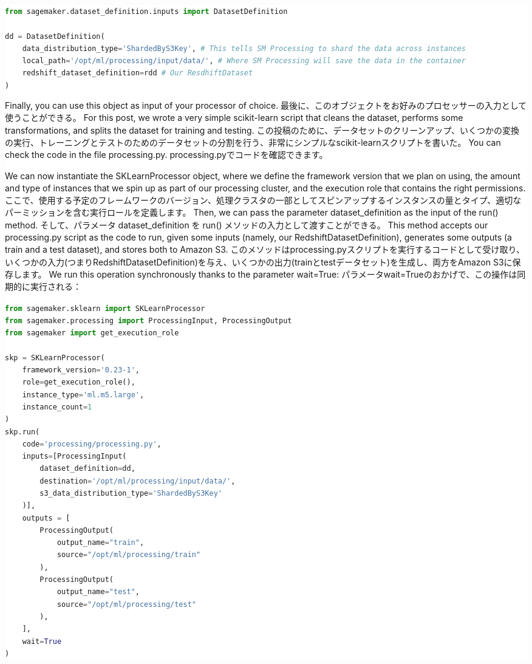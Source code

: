 ```python
from sagemaker.dataset_definition.inputs import DatasetDefinition

dd = DatasetDefinition(
    data_distribution_type='ShardedByS3Key', # This tells SM Processing to shard the data across instances
    local_path='/opt/ml/processing/input/data/', # Where SM Processing will save the data in the container
    redshift_dataset_definition=rdd # Our ResdhiftDataset
)
```

Finally, you can use this object as input of your processor of choice.
最後に、このオブジェクトをお好みのプロセッサーの入力として使うことができる。
For this post, we wrote a very simple scikit-learn script that cleans the dataset, performs some transformations, and splits the dataset for training and testing.
この投稿のために、データセットのクリーンアップ、いくつかの変換の実行、トレーニングとテストのためのデータセットの分割を行う、非常にシンプルなscikit-learnスクリプトを書いた。
You can check the code in the file processing.py.
processing.pyでコードを確認できます。

We can now instantiate the SKLearnProcessor object, where we define the framework version that we plan on using, the amount and type of instances that we spin up as part of our processing cluster, and the execution role that contains the right permissions.
ここで、使用する予定のフレームワークのバージョン、処理クラスタの一部としてスピンアップするインスタンスの量とタイプ、適切なパーミッションを含む実行ロールを定義します。
Then, we can pass the parameter dataset_definition as the input of the run() method.
そして、パラメータ dataset_definition を run() メソッドの入力として渡すことができる。
This method accepts our processing.py script as the code to run, given some inputs (namely, our RedshiftDatasetDefinition), generates some outputs (a train and a test dataset), and stores both to Amazon S3.
このメソッドはprocessing.pyスクリプトを実行するコードとして受け取り、いくつかの入力(つまりRedshiftDatasetDefinition)を与え、いくつかの出力(trainとtestデータセット)を生成し、両方をAmazon S3に保存します。
We run this operation synchronously thanks to the parameter wait=True:
パラメータwait=Trueのおかげで、この操作は同期的に実行される：

```python
from sagemaker.sklearn import SKLearnProcessor
from sagemaker.processing import ProcessingInput, ProcessingOutput
from sagemaker import get_execution_role

skp = SKLearnProcessor(
    framework_version='0.23-1',
    role=get_execution_role(),
    instance_type='ml.m5.large',
    instance_count=1
)
skp.run(
    code='processing/processing.py',
    inputs=[ProcessingInput(
        dataset_definition=dd,
        destination='/opt/ml/processing/input/data/',
        s3_data_distribution_type='ShardedByS3Key'
    )],
    outputs = [
        ProcessingOutput(
            output_name="train",
            source="/opt/ml/processing/train"
        ),
        ProcessingOutput(
            output_name="test",
            source="/opt/ml/processing/test"
        ),
    ],
    wait=True
)
```
